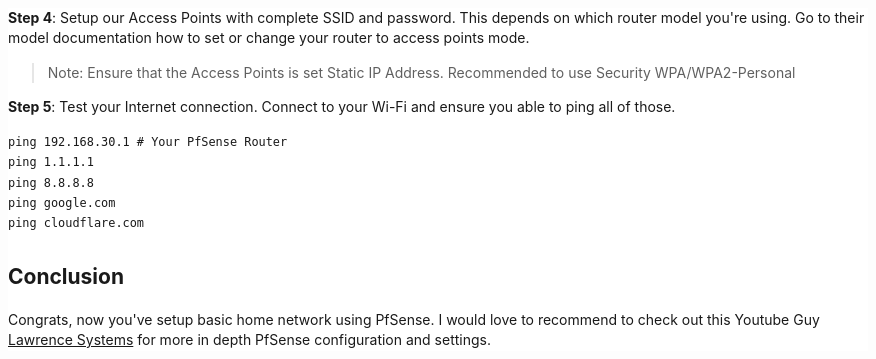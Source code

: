 **Step 4**:
Setup our Access Points with complete SSID and password. This depends on which router model you're using. Go to their model documentation how to set or change your router to access points mode.

> Note: Ensure that the Access Points is set Static IP Address. Recommended to use Security WPA/WPA2-Personal

**Step 5**:
Test your Internet connection. Connect to your Wi-Fi and ensure you able to ping all of those.

```
ping 192.168.30.1 # Your PfSense Router
ping 1.1.1.1
ping 8.8.8.8
ping google.com
ping cloudflare.com
```

## Conclusion

Congrats, now you've setup basic home network using PfSense. I would love to recommend to check out this Youtube Guy [Lawrence Systems](https://www.youtube.com/channel/UCHkYOD-3fZbuGhwsADBd9ZQ) for more in depth PfSense configuration and settings.

